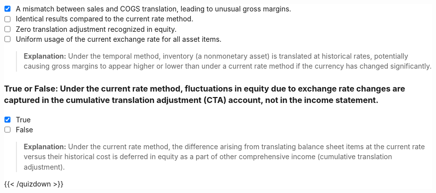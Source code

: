 - [x] A mismatch between sales and COGS translation, leading to unusual gross margins.  
- [ ] Identical results compared to the current rate method.  
- [ ] Zero translation adjustment recognized in equity.  
- [ ] Uniform usage of the current exchange rate for all asset items.  

> **Explanation:** Under the temporal method, inventory (a nonmonetary asset) is translated at historical rates, potentially causing gross margins to appear higher or lower than under a current rate method if the currency has changed significantly.

### True or False: Under the current rate method, fluctuations in equity due to exchange rate changes are captured in the cumulative translation adjustment (CTA) account, not in the income statement.

- [x] True  
- [ ] False  

> **Explanation:** Under the current rate method, the difference arising from translating balance sheet items at the current rate versus their historical cost is deferred in equity as a part of other comprehensive income (cumulative translation adjustment).

{{< /quizdown >}}
